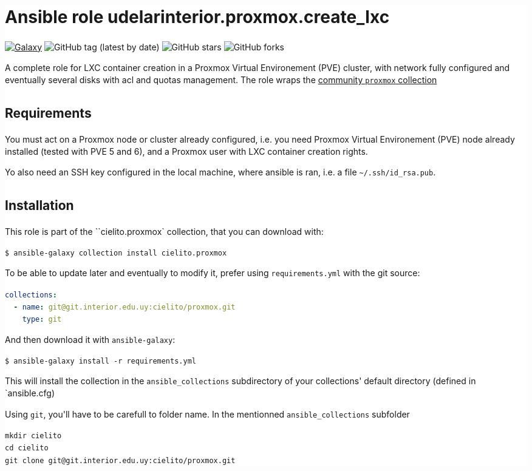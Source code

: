 # Ansible role udelarinterior.proxmox.create_lxc

[![Galaxy](https://img.shields.io/badge/galaxy-UdelaRInterior.proxmox__create__lxc-blue.svg)](https://galaxy.ansible.com/udelarinterior/proxmox_create_lxc) ![GitHub tag (latest by date)](https://img.shields.io/github/v/tag/udelarinterior/ansible-role-proxmox-create-lxc?label=release&logo=github&style=social) ![GitHub stars](https://img.shields.io/github/stars/udelarinterior/ansible-role-proxmox-create-lxc?style=social) ![GitHub forks](https://img.shields.io/github/forks/udelarinterior/ansible-role-proxmox-create-lxc?style=social)

A complete role for LXC container creation in a Proxmox Virtual Environement (PVE) cluster, with network fully configured and eventually several disks with acl and quotas management. The role wraps the [community `proxmox` collection](https://docs.ansible.com/ansible/latest/collections/community/general/proxmox_module.html#parameter-description)

## Requirements

You must act on a Proxmox node or cluster already configured, i.e. you need Proxmox Virtual Environement (PVE) node already installed (tested with PVE 5 and 6), and a Proxmox user with LXC container creation rights.

Yo also need an SSH key configured in the local machine, where ansible is ran, i.e. a file `~/.ssh/id_rsa.pub`.

## Installation

This role is part of the ``cielito.proxmox` collection, that you can download with:

```shell
$ ansible-galaxy collection install cielito.proxmox
```

To be able to update later and eventually to modify it, prefer using `requirements.yml` with the git source:

```yaml
collections:
  - name: git@git.interior.edu.uy:cielito/proxmox.git
    type: git
```

And then download it with `ansible-galaxy`:

```shell
$ ansible-galaxy install -r requirements.yml
```

This will install the collection in the `ansible_collections` subdirectory of your collections' default directory (defined in `ansible.cfg)

Using `git`, you'll have to be carefull to folder name. In the mentionned `ansible_collections` subfolder

```shell
mkdir cielito
cd cielito
git clone git@git.interior.edu.uy:cielito/proxmox.git
```

